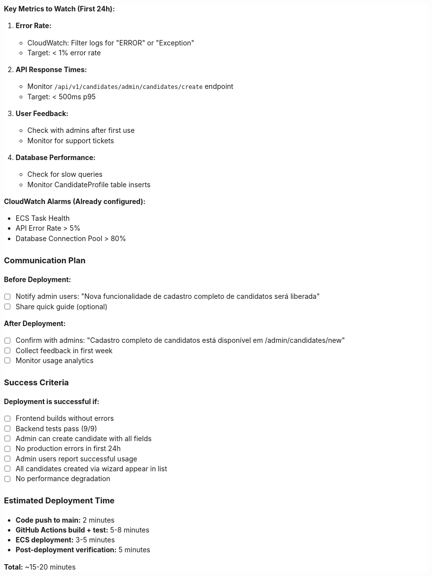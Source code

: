 **Key Metrics to Watch (First 24h):**

1. **Error Rate:**
   - CloudWatch: Filter logs for "ERROR" or "Exception"
   - Target: < 1% error rate

2. **API Response Times:**
   - Monitor `/api/v1/candidates/admin/candidates/create` endpoint
   - Target: < 500ms p95

3. **User Feedback:**
   - Check with admins after first use
   - Monitor for support tickets

4. **Database Performance:**
   - Check for slow queries
   - Monitor CandidateProfile table inserts

**CloudWatch Alarms (Already configured):**
- ECS Task Health
- API Error Rate > 5%
- Database Connection Pool > 80%

### Communication Plan

**Before Deployment:**
- [ ] Notify admin users: "Nova funcionalidade de cadastro completo de candidatos será liberada"
- [ ] Share quick guide (optional)

**After Deployment:**
- [ ] Confirm with admins: "Cadastro completo de candidatos está disponível em /admin/candidates/new"
- [ ] Collect feedback in first week
- [ ] Monitor usage analytics

### Success Criteria

**Deployment is successful if:**
- [ ] Frontend builds without errors
- [ ] Backend tests pass (9/9)
- [ ] Admin can create candidate with all fields
- [ ] No production errors in first 24h
- [ ] Admin users report successful usage
- [ ] All candidates created via wizard appear in list
- [ ] No performance degradation

### Estimated Deployment Time

- **Code push to main:** 2 minutes
- **GitHub Actions build + test:** 5-8 minutes
- **ECS deployment:** 3-5 minutes
- **Post-deployment verification:** 5 minutes

**Total:** ~15-20 minutes
